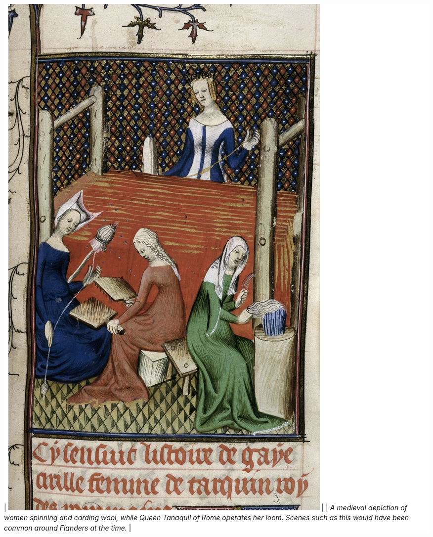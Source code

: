 | ![map](images/cardingwool.jpg) |
| *A medieval depiction of women spinning and carding wool, while Queen Tanaquil of Rome operates her loom. Scenes such as this would have been common around Flanders at the time.* |
